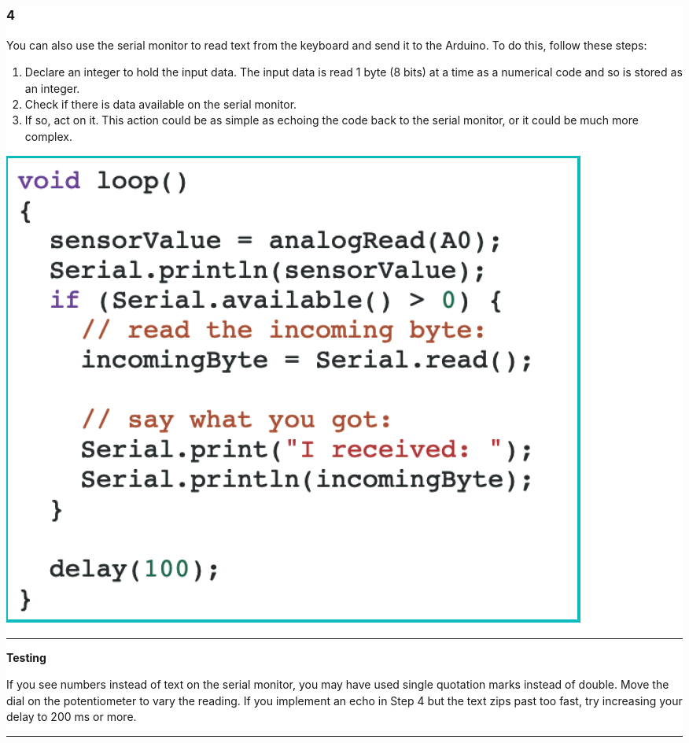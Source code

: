 ### 4

You can also use the serial monitor to read text from the keyboard and send it to the Arduino. To do this, follow these steps:

1. Declare an integer to hold the input data. The input data is read 1 byte (8 bits) at a time as a numerical code and so is stored as an integer.
2. Check if there is data available on the serial monitor.
3. If so, act on it. This action could be as simple as echoing the code back to the serial monitor, or it could be much more complex.

![CH05_IMG04](/images/CH05_IMG04.png)

___

**Testing**

If you see numbers instead of text on the serial monitor, you may have used single quotation marks instead of double. Move the dial on the potentiometer to vary the reading. If you implement an echo in Step 4 but the text zips past too fast, try increasing your delay to 200 ms or more.

___
